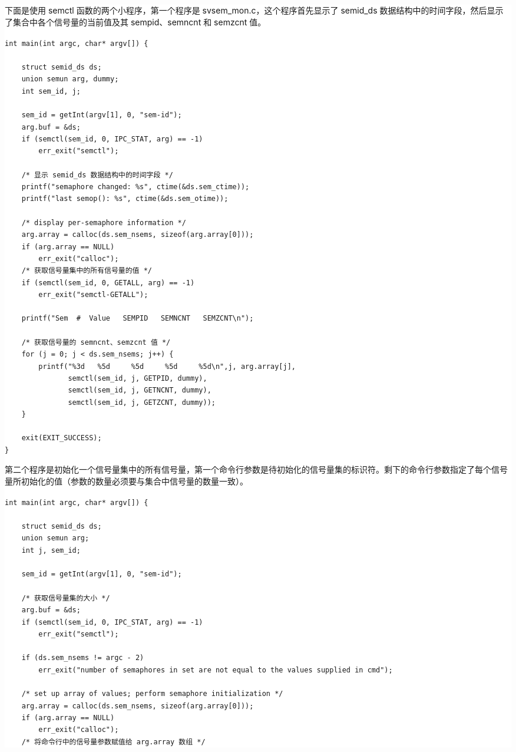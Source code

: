 下面是使用 semctl 函数的两个小程序，第一个程序是 svsem_mon.c，这个程序首先显示了 semid_ds 数据结构中的时间字段，然后显示了集合中各个信号量的当前值及其 sempid、semncnt 和 semzcnt 值。

```c{.line-numbers}
int main(int argc, char* argv[]) {

    struct semid_ds ds;
    union semun arg, dummy;
    int sem_id, j;

    sem_id = getInt(argv[1], 0, "sem-id");
    arg.buf = &ds;
    if (semctl(sem_id, 0, IPC_STAT, arg) == -1)
        err_exit("semctl");
    
    /* 显示 semid_ds 数据结构中的时间字段 */
    printf("semaphore changed: %s", ctime(&ds.sem_ctime));
    printf("last semop(): %s", ctime(&ds.sem_otime));

    /* display per-semaphore information */
    arg.array = calloc(ds.sem_nsems, sizeof(arg.array[0]));
    if (arg.array == NULL)
        err_exit("calloc");
    /* 获取信号量集中的所有信号量的值 */
    if (semctl(sem_id, 0, GETALL, arg) == -1)
        err_exit("semctl-GETALL");

    printf("Sem  #  Value   SEMPID   SEMNCNT   SEMZCNT\n");

    /* 获取信号量的 semncnt、semzcnt 值 */
    for (j = 0; j < ds.sem_nsems; j++) {
        printf("%3d   %5d     %5d     %5d     %5d\n",j, arg.array[j],
               semctl(sem_id, j, GETPID, dummy),
               semctl(sem_id, j, GETNCNT, dummy),
               semctl(sem_id, j, GETZCNT, dummy));
    }

    exit(EXIT_SUCCESS);
}
```

第二个程序是初始化一个信号量集中的所有信号量，第一个命令行参数是待初始化的信号量集的标识符。剩下的命令行参数指定了每个信号量所初始化的值（参数的数量必须要与集合中信号量的数量一致）。

```c{.line-numbers}
int main(int argc, char* argv[]) {

    struct semid_ds ds;
    union semun arg;
    int j, sem_id;

    sem_id = getInt(argv[1], 0, "sem-id");

    /* 获取信号量集的大小 */
    arg.buf = &ds;
    if (semctl(sem_id, 0, IPC_STAT, arg) == -1)
        err_exit("semctl");

    if (ds.sem_nsems != argc - 2)
        err_exit("number of semaphores in set are not equal to the values supplied in cmd");

    /* set up array of values; perform semaphore initialization */
    arg.array = calloc(ds.sem_nsems, sizeof(arg.array[0]));
    if (arg.array == NULL)
        err_exit("calloc");
    /* 将命令行中的信号量参数赋值给 arg.array 数组 */
```